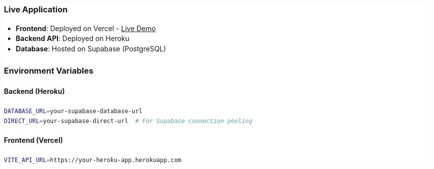### Live Application

-   **Frontend**: Deployed on Vercel - [Live Demo](https://quiz-application-night.vercel.app/)
-   **Backend API**: Deployed on Heroku
-   **Database**: Hosted on Supabase (PostgreSQL)

### Environment Variables

#### Backend (Heroku)

```bash
DATABASE_URL=your-supabase-database-url
DIRECT_URL=your-supabase-direct-url  # For Supabase connection pooling
```

#### Frontend (Vercel)

```bash
VITE_API_URL=https://your-heroku-app.herokuapp.com
```
